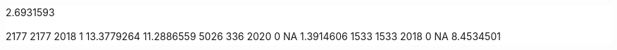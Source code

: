 2.6931593
</td>
</tr>
<tr>
<td style="text-align:left;">
2177
</td>
<td style="text-align:right;">
2177
</td>
<td style="text-align:right;">
2018
</td>
<td style="text-align:right;">
1
</td>
<td style="text-align:right;">
13.3779264
</td>
<td style="text-align:right;">
11.2886559
</td>
</tr>
<tr>
<td style="text-align:left;">
5026
</td>
<td style="text-align:right;">
336
</td>
<td style="text-align:right;">
2020
</td>
<td style="text-align:right;">
0
</td>
<td style="text-align:right;">
NA
</td>
<td style="text-align:right;">
1.3914606
</td>
</tr>
<tr>
<td style="text-align:left;">
1533
</td>
<td style="text-align:right;">
1533
</td>
<td style="text-align:right;">
2018
</td>
<td style="text-align:right;">
0
</td>
<td style="text-align:right;">
NA
</td>
<td style="text-align:right;">
8.4534501
</td>
</tr>
<tr>